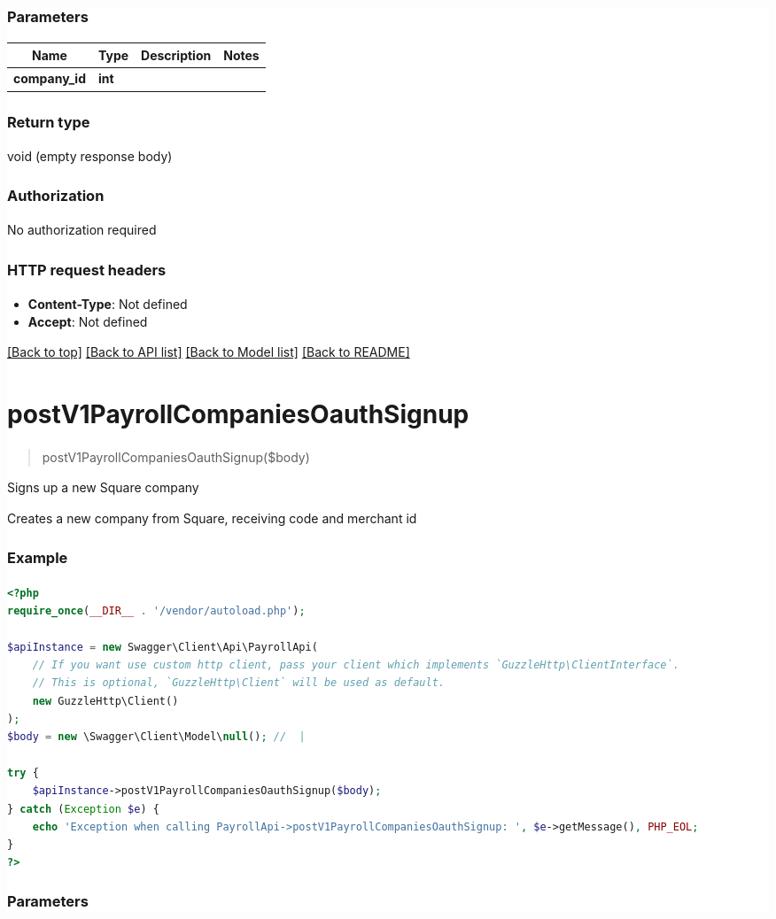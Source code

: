 ### Parameters

Name | Type | Description  | Notes
------------- | ------------- | ------------- | -------------
 **company_id** | **int**|  |

### Return type

void (empty response body)

### Authorization

No authorization required

### HTTP request headers

 - **Content-Type**: Not defined
 - **Accept**: Not defined

[[Back to top]](#) [[Back to API list]](../../README.md#documentation-for-api-endpoints) [[Back to Model list]](../../README.md#documentation-for-models) [[Back to README]](../../README.md)

# **postV1PayrollCompaniesOauthSignup**
> postV1PayrollCompaniesOauthSignup($body)

Signs up a new Square company

Creates a new company from Square, receiving code and merchant id

### Example
```php
<?php
require_once(__DIR__ . '/vendor/autoload.php');

$apiInstance = new Swagger\Client\Api\PayrollApi(
    // If you want use custom http client, pass your client which implements `GuzzleHttp\ClientInterface`.
    // This is optional, `GuzzleHttp\Client` will be used as default.
    new GuzzleHttp\Client()
);
$body = new \Swagger\Client\Model\null(); //  | 

try {
    $apiInstance->postV1PayrollCompaniesOauthSignup($body);
} catch (Exception $e) {
    echo 'Exception when calling PayrollApi->postV1PayrollCompaniesOauthSignup: ', $e->getMessage(), PHP_EOL;
}
?>
```

### Parameters
